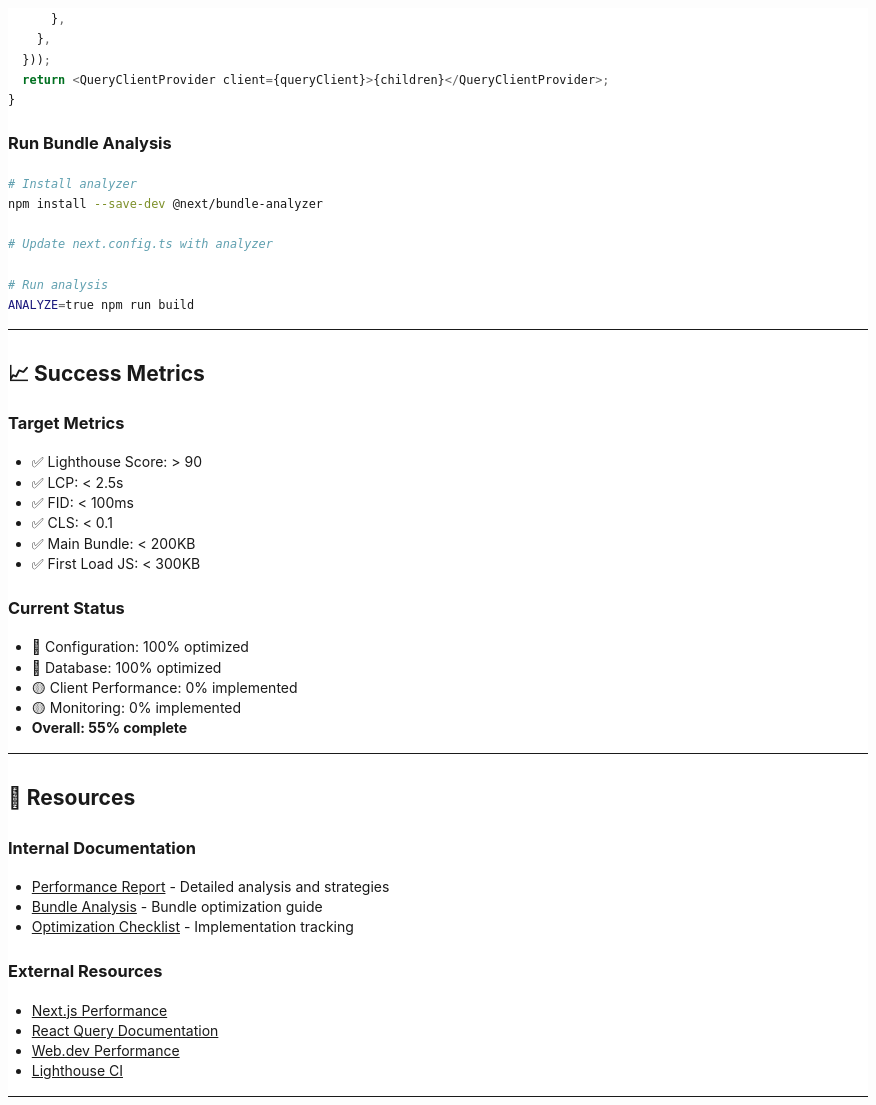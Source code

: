 ```typescript
      },
    },
  }));
  return <QueryClientProvider client={queryClient}>{children}</QueryClientProvider>;
}
```

### Run Bundle Analysis
```bash
# Install analyzer
npm install --save-dev @next/bundle-analyzer

# Update next.config.ts with analyzer

# Run analysis
ANALYZE=true npm run build
```

---

## 📈 Success Metrics

### Target Metrics
- ✅ Lighthouse Score: > 90
- ✅ LCP: < 2.5s
- ✅ FID: < 100ms
- ✅ CLS: < 0.1
- ✅ Main Bundle: < 200KB
- ✅ First Load JS: < 300KB

### Current Status
- 🔵 Configuration: 100% optimized
- 🔵 Database: 100% optimized
- 🟡 Client Performance: 0% implemented
- 🟡 Monitoring: 0% implemented
- **Overall: 55% complete**

---

## 🔗 Resources

### Internal Documentation
- [Performance Report](./performance-report.md) - Detailed analysis and strategies
- [Bundle Analysis](./bundle-analysis.md) - Bundle optimization guide
- [Optimization Checklist](./optimization-checklist.md) - Implementation tracking

### External Resources
- [Next.js Performance](https://nextjs.org/docs/app/building-your-application/optimizing)
- [React Query Documentation](https://tanstack.com/query/latest)
- [Web.dev Performance](https://web.dev/performance/)
- [Lighthouse CI](https://github.com/GoogleChrome/lighthouse-ci)

---